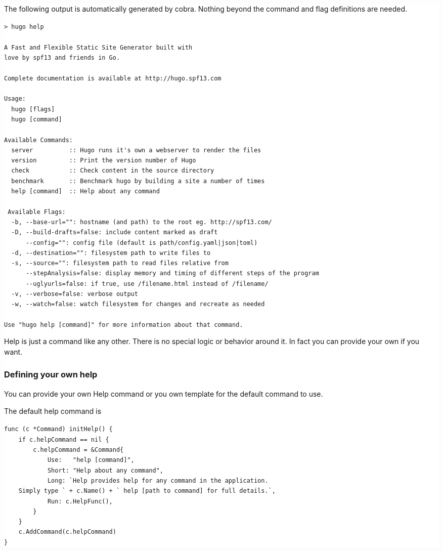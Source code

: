 The following output is automatically generated by cobra. Nothing beyond the
command and flag definitions are needed.

    > hugo help

    A Fast and Flexible Static Site Generator built with
    love by spf13 and friends in Go.

    Complete documentation is available at http://hugo.spf13.com

    Usage:
      hugo [flags]
      hugo [command]

    Available Commands:
      server          :: Hugo runs it's own a webserver to render the files
      version         :: Print the version number of Hugo
      check           :: Check content in the source directory
      benchmark       :: Benchmark hugo by building a site a number of times
      help [command]  :: Help about any command

     Available Flags:
      -b, --base-url="": hostname (and path) to the root eg. http://spf13.com/
      -D, --build-drafts=false: include content marked as draft
          --config="": config file (default is path/config.yaml|json|toml)
      -d, --destination="": filesystem path to write files to
      -s, --source="": filesystem path to read files relative from
          --stepAnalysis=false: display memory and timing of different steps of the program
          --uglyurls=false: if true, use /filename.html instead of /filename/
      -v, --verbose=false: verbose output
      -w, --watch=false: watch filesystem for changes and recreate as needed

    Use "hugo help [command]" for more information about that command.



Help is just a command like any other. There is no special logic or behavior
around it. In fact you can provide your own if you want.

### Defining your own help

You can provide your own Help command or you own template for the default command to use.

The default help command is 

    func (c *Command) initHelp() {
        if c.helpCommand == nil {
            c.helpCommand = &Command{
                Use:   "help [command]",
                Short: "Help about any command",
                Long: `Help provides help for any command in the application.
        Simply type ` + c.Name() + ` help [path to command] for full details.`,
                Run: c.HelpFunc(),
            }
        }
        c.AddCommand(c.helpCommand)
    }
